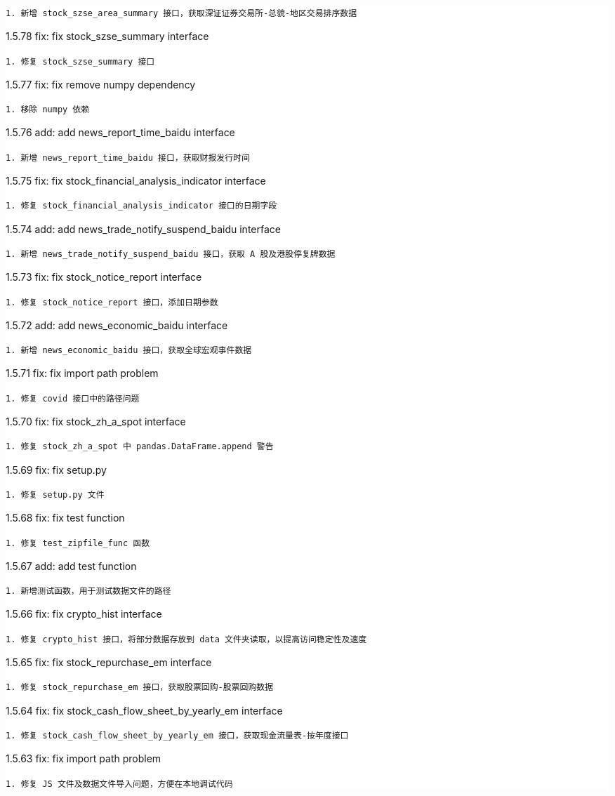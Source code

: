     1. 新增 stock_szse_area_summary 接口，获取深证证券交易所-总貌-地区交易排序数据

1.5.78 fix: fix stock_szse_summary interface

    1. 修复 stock_szse_summary 接口

1.5.77 fix: fix remove numpy dependency

    1. 移除 numpy 依赖

1.5.76 add: add news_report_time_baidu interface

    1. 新增 news_report_time_baidu 接口，获取财报发行时间

1.5.75 fix: fix stock_financial_analysis_indicator interface

    1. 修复 stock_financial_analysis_indicator 接口的日期字段

1.5.74 add: add news_trade_notify_suspend_baidu interface

    1. 新增 news_trade_notify_suspend_baidu 接口，获取 A 股及港股停复牌数据

1.5.73 fix: fix stock_notice_report interface

    1. 修复 stock_notice_report 接口，添加日期参数

1.5.72 add: add news_economic_baidu interface

    1. 新增 news_economic_baidu 接口，获取全球宏观事件数据

1.5.71 fix: fix import path problem

    1. 修复 covid 接口中的路径问题

1.5.70 fix: fix stock_zh_a_spot interface

    1. 修复 stock_zh_a_spot 中 pandas.DataFrame.append 警告

1.5.69 fix: fix setup.py

    1. 修复 setup.py 文件

1.5.68 fix: fix test function

    1. 修复 test_zipfile_func 函数

1.5.67 add: add test function

    1. 新增测试函数，用于测试数据文件的路径

1.5.66 fix: fix crypto_hist interface

    1. 修复 crypto_hist 接口，将部分数据存放到 data 文件夹读取，以提高访问稳定性及速度

1.5.65 fix: fix stock_repurchase_em interface

    1. 修复 stock_repurchase_em 接口，获取股票回购-股票回购数据

1.5.64 fix: fix stock_cash_flow_sheet_by_yearly_em interface

    1. 修复 stock_cash_flow_sheet_by_yearly_em 接口，获取现金流量表-按年度接口

1.5.63 fix: fix import path problem

    1. 修复 JS 文件及数据文件导入问题，方便在本地调试代码
